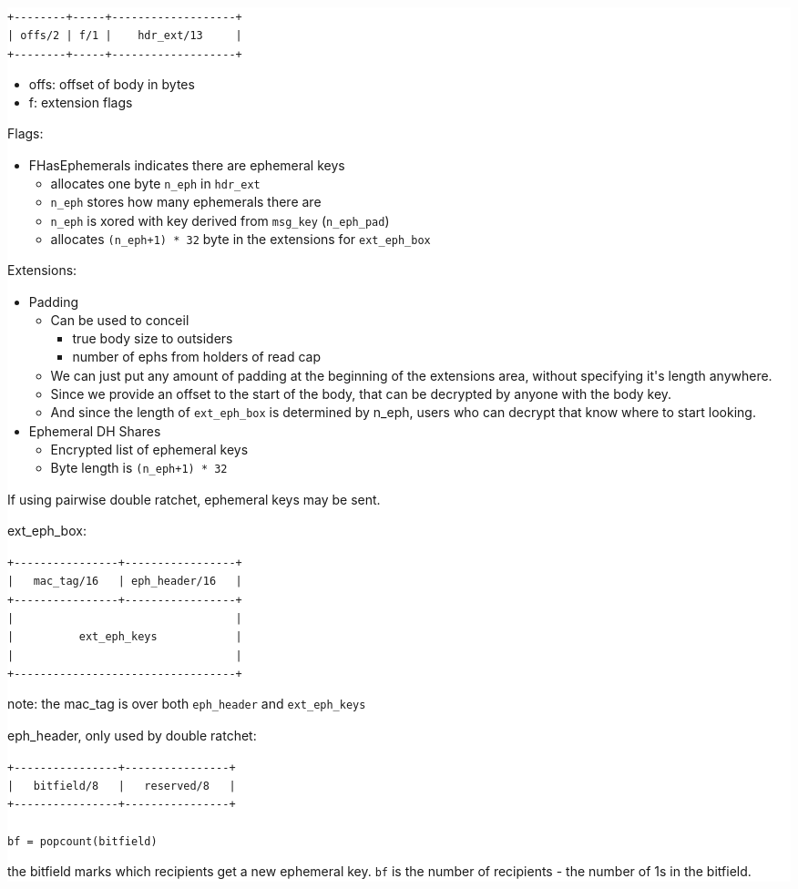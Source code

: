 ```
+--------+-----+-------------------+
| offs/2 | f/1 |    hdr_ext/13     |
+--------+-----+-------------------+
```

- offs: offset of body in bytes 
- f: extension flags

Flags:
- FHasEphemerals indicates there are ephemeral keys
  - allocates one byte `n_eph` in `hdr_ext`
  - `n_eph` stores how many ephemerals there are
  - `n_eph` is xored with key derived from `msg_key` (`n_eph_pad`)
  - allocates `(n_eph+1) * 32` byte in the extensions for `ext_eph_box`

Extensions:
- Padding
  - Can be used to conceil
    - true body size to outsiders
    - number of ephs from holders of read cap
  - We can just put any amount of padding at the beginning of the
    extensions area, without specifying it's length anywhere.
  - Since we provide an offset to the start of the body, that can
    be decrypted by anyone with the body key.
  - And since the length of `ext_eph_box` is determined by n_eph,
	  users who can decrypt that know where to start looking.
- Ephemeral DH Shares
  - Encrypted list of ephemeral keys
  - Byte length is `(n_eph+1) * 32`

If using pairwise double ratchet, ephemeral keys may be sent.

ext_eph_box:
```
+----------------+-----------------+
|   mac_tag/16   | eph_header/16   |
+----------------+-----------------+
|                                  |
|          ext_eph_keys            |
|                                  |
+----------------------------------+
```
note: the mac_tag is over both `eph_header` and `ext_eph_keys`

eph_header, only used by double ratchet:
```
+----------------+----------------+
|   bitfield/8   |   reserved/8   |
+----------------+----------------+

bf = popcount(bitfield)
```
the bitfield marks which recipients get a new ephemeral key.
`bf` is the number of recipients - the number of 1s in the bitfield.
